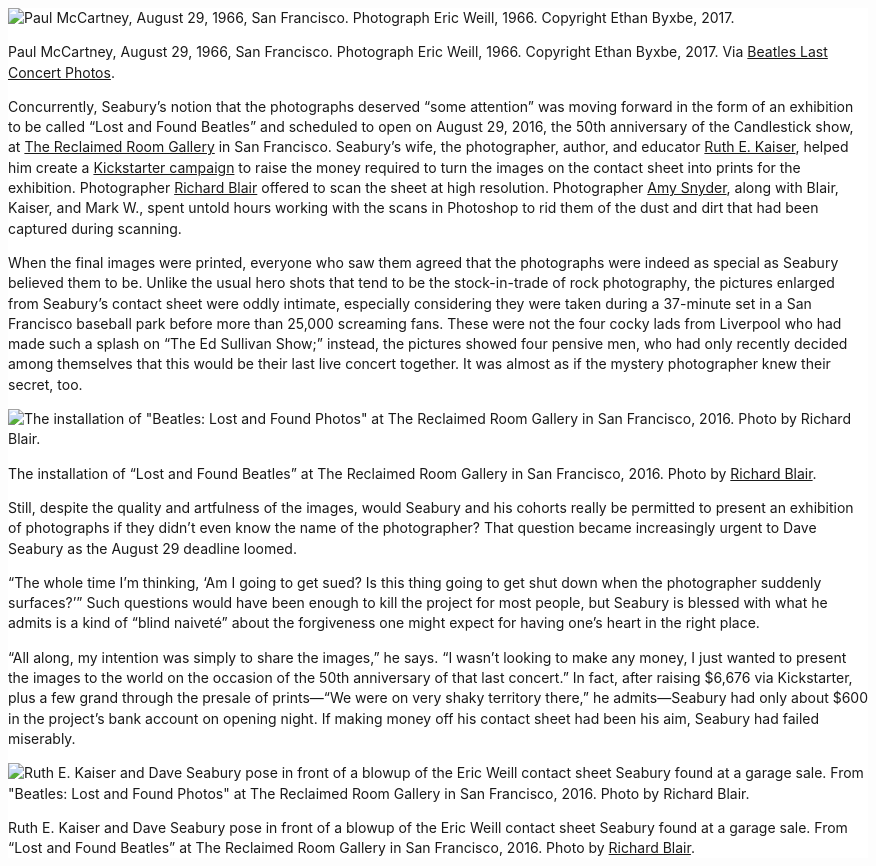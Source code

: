![Paul McCartney, August 29, 1966, San Francisco. Photograph Eric Weill, 1966. Copyright Ethan Byxbe, 2017.](../_resources/759670972c354c868026d41744729833.jpg)

Paul McCartney, August 29, 1966, San Francisco. Photograph Eric Weill, 1966. Copyright Ethan Byxbe, 2017. Via [Beatles Last Concert Photos](http://lostandfoundbeatles.com/Beatles/Beatles_Last_Concert_Photos.html).

Concurrently, Seabury’s notion that the photographs deserved “some attention” was moving forward in the form of an exhibition to be called “Lost and Found Beatles” and scheduled to open on August 29, 2016, the 50th anniversary of the Candlestick show, at [The Reclaimed Room Gallery](https://reclaimedroom.com/) in San Francisco. Seabury’s wife, the photographer, author, and educator [Ruth E. Kaiser](https://www.ruthekaiser.com/), helped him create a [Kickstarter campaign](https://www.kickstarter.com/projects/1399132381/beatles-lost-and-found-photos-sf-candlestick-park/description) to raise the money required to turn the images on the contact sheet into prints for the exhibition. Photographer [Richard Blair](http://richardblair.com/Richard_Blair_Photography/Musicians.html) offered to scan the sheet at high resolution. Photographer [Amy Snyder](https://www.exploratorium.edu/about/staff/artists/amy-snyder), along with Blair, Kaiser, and Mark W., spent untold hours working with the scans in Photoshop to rid them of the dust and dirt that had been captured during scanning.

When the final images were printed, everyone who saw them agreed that the photographs were indeed as special as Seabury believed them to be. Unlike the usual hero shots that tend to be the stock-in-trade of rock photography, the pictures enlarged from Seabury’s contact sheet were oddly intimate, especially considering they were taken during a 37-minute set in a San Francisco baseball park before more than 25,000 screaming fans. These were not the four cocky lads from Liverpool who had made such a splash on “The Ed Sullivan Show;” instead, the pictures showed four pensive men, who had only recently decided among themselves that this would be their last live concert together. It was almost as if the mystery photographer knew their secret, too.

![The installation of "Beatles: Lost and Found Photos" at The Reclaimed Room Gallery in San Francisco, 2016. Photo by Richard Blair.](../_resources/0e4357f01791b9efaa5323d155cc46b8.jpg)

The installation of “Lost and Found Beatles” at The Reclaimed Room Gallery in San Francisco, 2016. Photo by [Richard Blair](http://richardblair.com/Richard_Blair_Photography/Musicians.html).

Still, despite the quality and artfulness of the images, would Seabury and his cohorts really be permitted to present an exhibition of photographs if they didn’t even know the name of the photographer? That question became increasingly urgent to Dave Seabury as the August 29 deadline loomed.

“The whole time I’m thinking, ‘Am I going to get sued? Is this thing going to get shut down when the photographer suddenly surfaces?’” Such questions would have been enough to kill the project for most people, but Seabury is blessed with what he admits is a kind of “blind naiveté” about the forgiveness one might expect for having one’s heart in the right place.

“All along, my intention was simply to share the images,” he says. “I wasn’t looking to make any money, I just wanted to present the images to the world on the occasion of the 50th anniversary of that last concert.” In fact, after raising $6,676 via Kickstarter, plus a few grand through the presale of prints—“We were on very shaky territory there,” he admits—Seabury had only about $600 in the project’s bank account on opening night. If making money off his contact sheet had been his aim, Seabury had failed miserably.

![Ruth E. Kaiser and Dave Seabury pose in front of a blowup of the Eric Weill contact sheet Seabury found at a garage sale. From "Beatles: Lost and Found Photos" at The Reclaimed Room Gallery in San Francisco, 2016. Photo by Richard Blair.](../_resources/2dc842ccc588ffeb3090127d9df4b82a.jpg)

Ruth E. Kaiser and Dave Seabury pose in front of a blowup of the Eric Weill contact sheet Seabury found at a garage sale. From “Lost and Found Beatles” at The Reclaimed Room Gallery in San Francisco, 2016. Photo by [Richard Blair](http://richardblair.com/Richard_Blair_Photography/Musicians.html).
